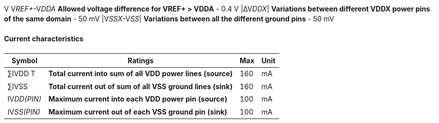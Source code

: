 <td>V</td>
</tr>
<tr class="even">
<td>V<em>REF+</em>-V<em>DDA</em></td>
<td><strong>Allowed voltage difference for VREF+ > VDDA</strong></td>
<td>-</td>
<td>0.4</td>
<td>V</td>
</tr>
<tr class="odd">
<td>|∆V<em>DDX</em>|</td>
<td><strong>Variations between different VDDX power pins of the same domain</strong></td>
<td>-</td>
<td>50</td>
<td>mV</td>
</tr>
<tr class="even">
<td>|V<em>SSX</em>-V<em>SS</em>|</td>
<td><strong>Variations between all the different ground pins</strong></td>
<td>-</td>
<td>50</td>
<td>mV</td>
</tr>
</tbody>
</table>


#### Current characteristics

<table>
<thead>
<tr class="header">
<th>Symbol</th>
<th>Ratings</th>
<th>Max</th>
<th>Unit</th>
</tr>
</thead>
<tbody>
<tr class="odd">
<td>∑IVDD T</td>
<td><strong>Total current into sum of all VDD power lines (source)</strong></td>
<td>160</td>
<td>mA</td>
</tr>
<tr class="even">
<td>∑IVSS</td>
<td><strong>Total current out of sum of all VSS ground lines (sink)</strong></td>
<td>160</td>
<td>mA</td>
</tr>
<tr class="odd">
<td>IV<em>DD(PIN)</em></td>
<td><strong>Maximum current into each VDD power pin (source)</strong></td>
<td>100</td>
<td>mA</td>
</tr>
<tr class="even">
<td>IV<em>SS(PIN)</em></td>
<td><strong>Maximum current out of each VSS ground pin (sink)</strong></td>
<td>100</td>
<td>mA</td>
</tr>
<tr class="odd">